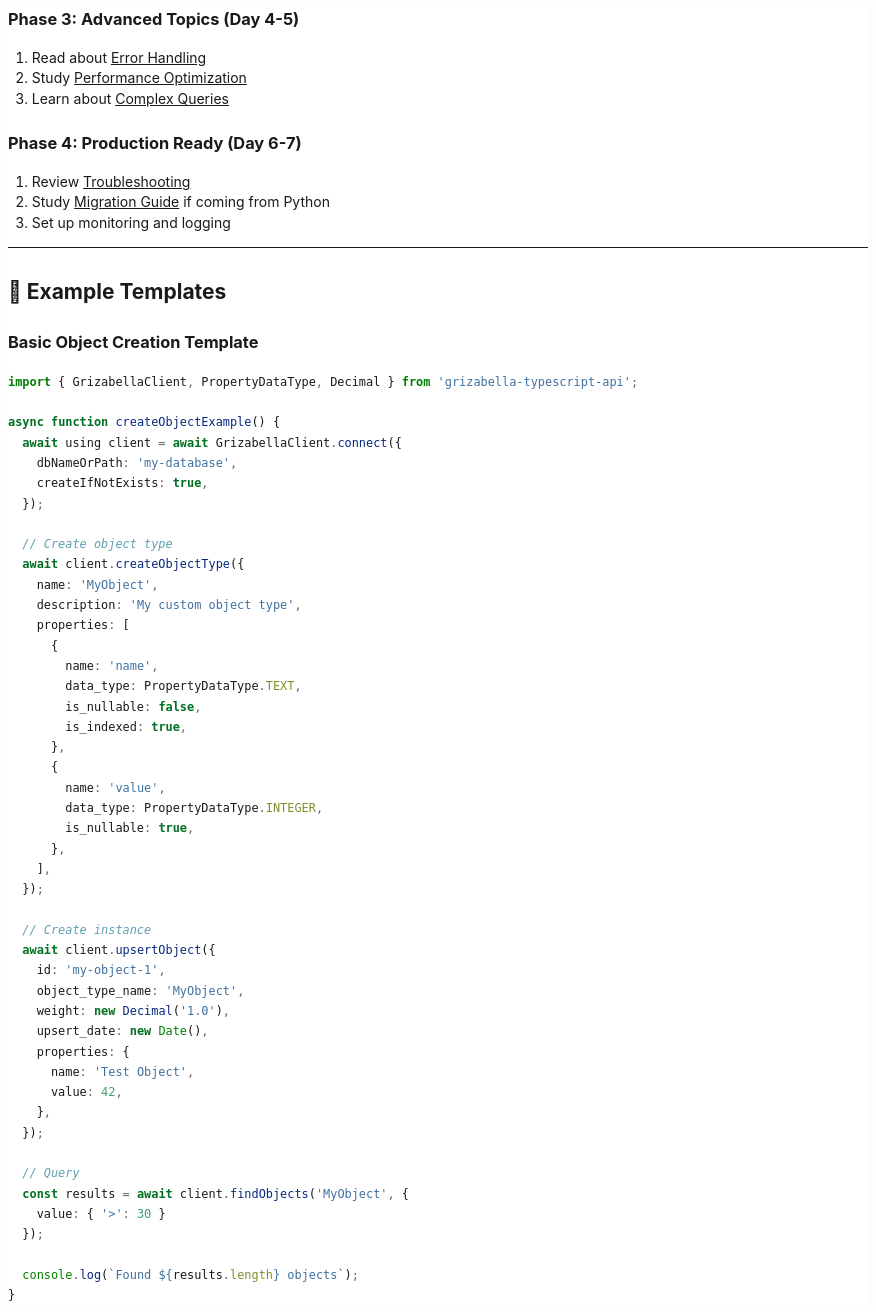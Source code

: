 ### Phase 3: Advanced Topics (Day 4-5)
1. Read about [Error Handling](./error-handling.md)
2. Study [Performance Optimization](./performance-optimization.md)
3. Learn about [Complex Queries](./api-reference.md#query-and-search)

### Phase 4: Production Ready (Day 6-7)
1. Review [Troubleshooting](./troubleshooting.md)
2. Study [Migration Guide](./migration-guide.md) if coming from Python
3. Set up monitoring and logging

---

## 🔧 Example Templates

### Basic Object Creation Template

```typescript
import { GrizabellaClient, PropertyDataType, Decimal } from 'grizabella-typescript-api';

async function createObjectExample() {
  await using client = await GrizabellaClient.connect({
    dbNameOrPath: 'my-database',
    createIfNotExists: true,
  });

  // Create object type
  await client.createObjectType({
    name: 'MyObject',
    description: 'My custom object type',
    properties: [
      {
        name: 'name',
        data_type: PropertyDataType.TEXT,
        is_nullable: false,
        is_indexed: true,
      },
      {
        name: 'value',
        data_type: PropertyDataType.INTEGER,
        is_nullable: true,
      },
    ],
  });

  // Create instance
  await client.upsertObject({
    id: 'my-object-1',
    object_type_name: 'MyObject',
    weight: new Decimal('1.0'),
    upsert_date: new Date(),
    properties: {
      name: 'Test Object',
      value: 42,
    },
  });

  // Query
  const results = await client.findObjects('MyObject', {
    value: { '>': 30 }
  });

  console.log(`Found ${results.length} objects`);
}
```